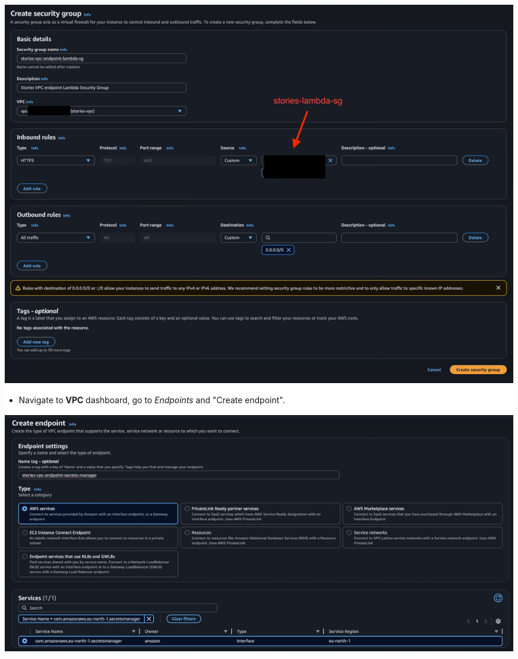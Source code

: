 ![img.png](cicd-img/img26.png)

- Navigate to **VPC** dashboard, go to *Endpoints* and "Create endpoint".

![img_13.png](cicd-img/img27.png)

